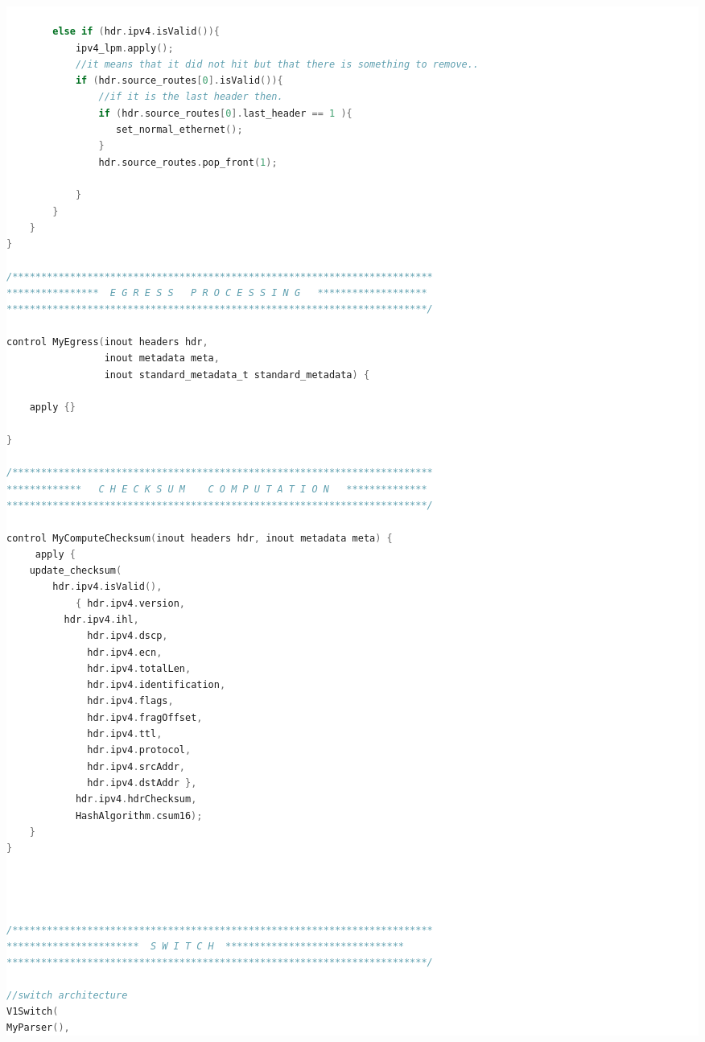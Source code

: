 ```c

        else if (hdr.ipv4.isValid()){
            ipv4_lpm.apply();
            //it means that it did not hit but that there is something to remove..
            if (hdr.source_routes[0].isValid()){
                //if it is the last header then.
                if (hdr.source_routes[0].last_header == 1 ){
                   set_normal_ethernet();
                }
                hdr.source_routes.pop_front(1);

            }
        }
    }
}

/*************************************************************************
****************  E G R E S S   P R O C E S S I N G   *******************
*************************************************************************/

control MyEgress(inout headers hdr,
                 inout metadata meta,
                 inout standard_metadata_t standard_metadata) {

    apply {}

}

/*************************************************************************
*************   C H E C K S U M    C O M P U T A T I O N   **************
*************************************************************************/

control MyComputeChecksum(inout headers hdr, inout metadata meta) {
     apply {
	update_checksum(
	    hdr.ipv4.isValid(),
            { hdr.ipv4.version,
	      hdr.ipv4.ihl,
              hdr.ipv4.dscp,
              hdr.ipv4.ecn,
              hdr.ipv4.totalLen,
              hdr.ipv4.identification,
              hdr.ipv4.flags,
              hdr.ipv4.fragOffset,
              hdr.ipv4.ttl,
              hdr.ipv4.protocol,
              hdr.ipv4.srcAddr,
              hdr.ipv4.dstAddr },
            hdr.ipv4.hdrChecksum,
            HashAlgorithm.csum16);
    }
}




/*************************************************************************
***********************  S W I T C H  *******************************
*************************************************************************/

//switch architecture
V1Switch(
MyParser(),
```